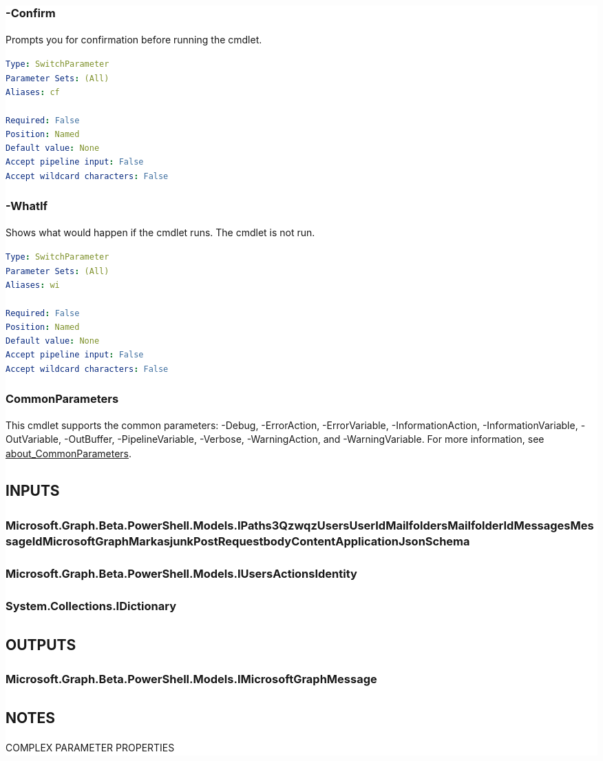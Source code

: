 ### -Confirm
Prompts you for confirmation before running the cmdlet.

```yaml
Type: SwitchParameter
Parameter Sets: (All)
Aliases: cf

Required: False
Position: Named
Default value: None
Accept pipeline input: False
Accept wildcard characters: False
```

### -WhatIf
Shows what would happen if the cmdlet runs.
The cmdlet is not run.

```yaml
Type: SwitchParameter
Parameter Sets: (All)
Aliases: wi

Required: False
Position: Named
Default value: None
Accept pipeline input: False
Accept wildcard characters: False
```

### CommonParameters
This cmdlet supports the common parameters: -Debug, -ErrorAction, -ErrorVariable, -InformationAction, -InformationVariable, -OutVariable, -OutBuffer, -PipelineVariable, -Verbose, -WarningAction, and -WarningVariable. For more information, see [about_CommonParameters](http://go.microsoft.com/fwlink/?LinkID=113216).

## INPUTS

### Microsoft.Graph.Beta.PowerShell.Models.IPaths3QzwqzUsersUserIdMailfoldersMailfolderIdMessagesMessageIdMicrosoftGraphMarkasjunkPostRequestbodyContentApplicationJsonSchema
### Microsoft.Graph.Beta.PowerShell.Models.IUsersActionsIdentity
### System.Collections.IDictionary
## OUTPUTS

### Microsoft.Graph.Beta.PowerShell.Models.IMicrosoftGraphMessage
## NOTES
COMPLEX PARAMETER PROPERTIES
